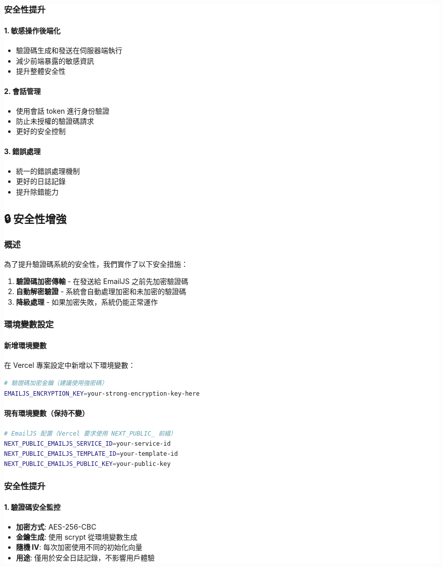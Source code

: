 ### 安全性提升

#### 1. 敏感操作後端化
- 驗證碼生成和發送在伺服器端執行
- 減少前端暴露的敏感資訊
- 提升整體安全性

#### 2. 會話管理
- 使用會話 token 進行身份驗證
- 防止未授權的驗證碼請求
- 更好的安全控制

#### 3. 錯誤處理
- 統一的錯誤處理機制
- 更好的日誌記錄
- 提升除錯能力

## 🔒 安全性增強

### 概述

為了提升驗證碼系統的安全性，我們實作了以下安全措施：

1. **驗證碼加密傳輸** - 在發送給 EmailJS 之前先加密驗證碼
2. **自動解密驗證** - 系統會自動處理加密和未加密的驗證碼
3. **降級處理** - 如果加密失敗，系統仍能正常運作

### 環境變數設定

#### 新增環境變數

在 Vercel 專案設定中新增以下環境變數：

```bash
# 驗證碼加密金鑰（建議使用強密碼）
EMAILJS_ENCRYPTION_KEY=your-strong-encryption-key-here
```

#### 現有環境變數（保持不變）

```bash
# EmailJS 配置（Vercel 要求使用 NEXT_PUBLIC_ 前綴）
NEXT_PUBLIC_EMAILJS_SERVICE_ID=your-service-id
NEXT_PUBLIC_EMAILJS_TEMPLATE_ID=your-template-id
NEXT_PUBLIC_EMAILJS_PUBLIC_KEY=your-public-key
```

### 安全性提升

#### 1. 驗證碼安全監控

- **加密方式**: AES-256-CBC
- **金鑰生成**: 使用 scrypt 從環境變數生成
- **隨機 IV**: 每次加密使用不同的初始化向量
- **用途**: 僅用於安全日誌記錄，不影響用戶體驗
